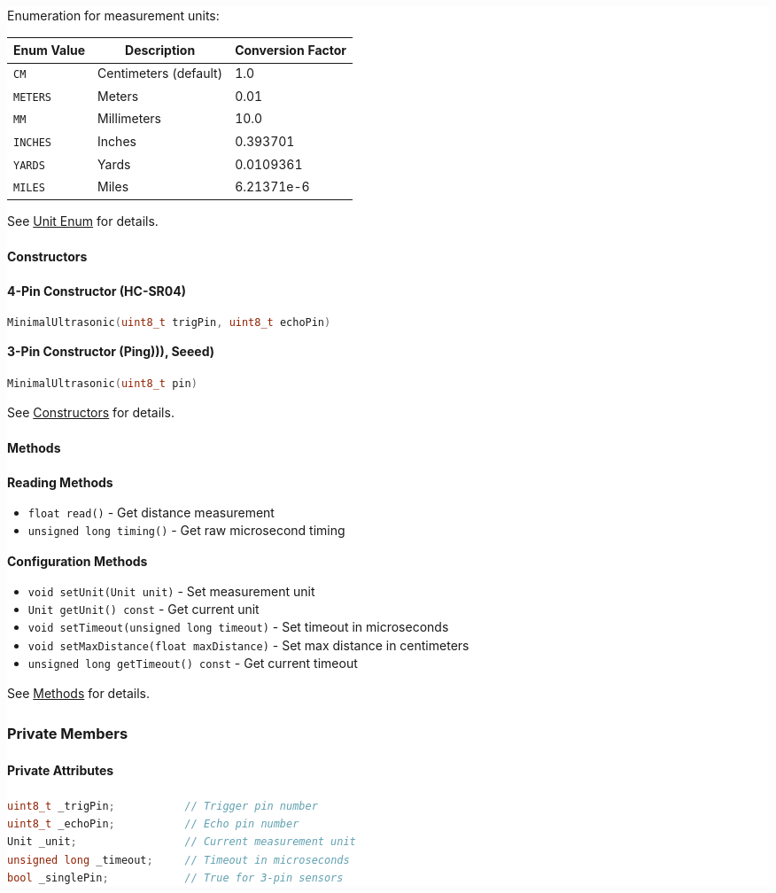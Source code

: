 Enumeration for measurement units:

| Enum Value | Description | Conversion Factor |
|------------|-------------|-------------------|
| `CM` | Centimeters (default) | 1.0 |
| `METERS` | Meters | 0.01 |
| `MM` | Millimeters | 10.0 |
| `INCHES` | Inches | 0.393701 |
| `YARDS` | Yards | 0.0109361 |
| `MILES` | Miles | 6.21371e-6 |

See [Unit Enum](/api/units) for details.

#### Constructors

**4-Pin Constructor (HC-SR04)**

```cpp
MinimalUltrasonic(uint8_t trigPin, uint8_t echoPin)
```

**3-Pin Constructor (Ping))), Seeed)**

```cpp
MinimalUltrasonic(uint8_t pin)
```

See [Constructors](/api/constructors) for details.

#### Methods

**Reading Methods**

- `float read()` - Get distance measurement
- `unsigned long timing()` - Get raw microsecond timing

**Configuration Methods**

- `void setUnit(Unit unit)` - Set measurement unit
- `Unit getUnit() const` - Get current unit
- `void setTimeout(unsigned long timeout)` - Set timeout in microseconds
- `void setMaxDistance(float maxDistance)` - Set max distance in centimeters
- `unsigned long getTimeout() const` - Get current timeout

See [Methods](/api/methods) for details.

### Private Members

#### Private Attributes

```cpp
uint8_t _trigPin;           // Trigger pin number
uint8_t _echoPin;           // Echo pin number
Unit _unit;                 // Current measurement unit
unsigned long _timeout;     // Timeout in microseconds
bool _singlePin;            // True for 3-pin sensors
```
